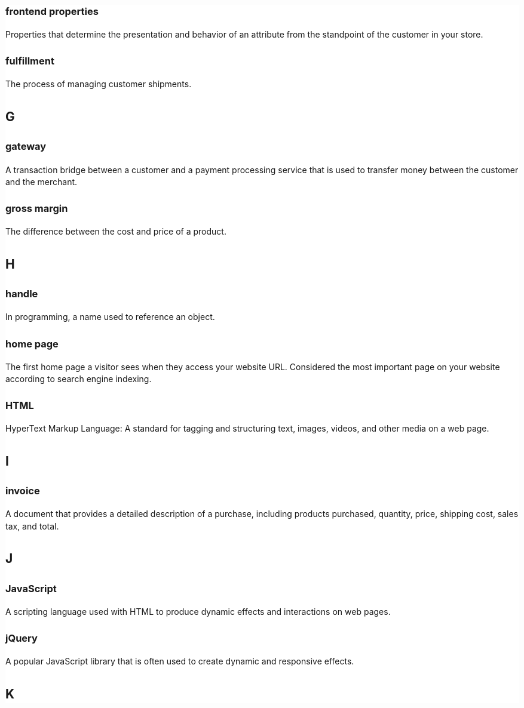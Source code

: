 ### frontend properties
Properties that determine the presentation and behavior of an attribute from the standpoint of the customer in your store.

### fulfillment
The process of managing customer shipments.

## G

### gateway
A transaction bridge between a customer and a payment processing service that is used to transfer money between the customer and the merchant.

### gross margin
The difference between the cost and price of a product.


## H

### handle
In programming, a name used to reference an object.

### home page
The first home page a visitor sees when they access your website URL. Considered the most important page on your website according to search engine indexing.

### HTML
HyperText Markup Language: A standard for tagging and structuring text, images, videos, and other media on a web page.


## I

### invoice
A document that provides a detailed description of a purchase, including products purchased, quantity, price, shipping cost, sales tax, and total.


## J

### JavaScript
A scripting language used with HTML to produce dynamic effects and interactions on web pages.

### jQuery
A popular JavaScript library that is often used to create dynamic and responsive effects.


## K
